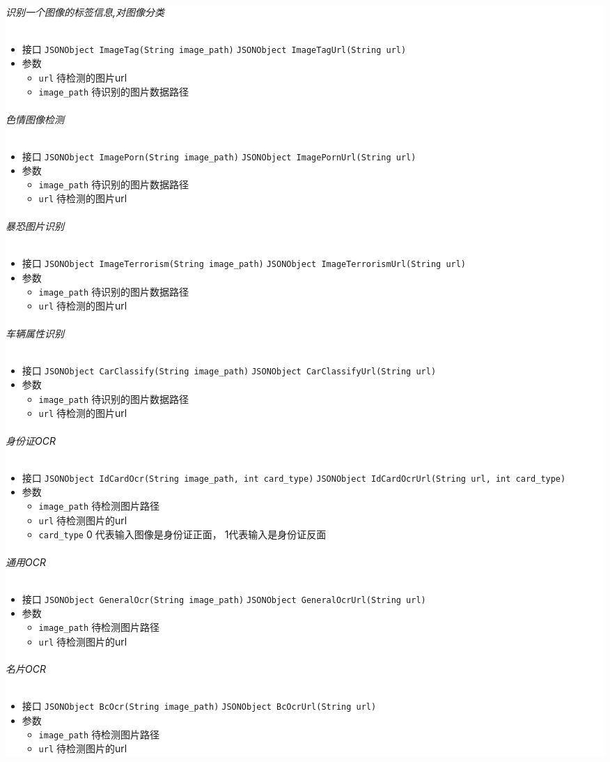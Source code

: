 ###### 识别一个图像的标签信息,对图像分类
- 接口
`JSONObject ImageTag(String image_path)`
`JSONObject ImageTagUrl(String url)`
- 参数
	- `url` 待检测的图片url
	- `image_path` 待识别的图片数据路径

###### 色情图像检测
- 接口
`JSONObject ImagePorn(String image_path)`
`JSONObject ImagePornUrl(String url)`
- 参数
	- `image_path` 待识别的图片数据路径
	- `url` 待检测的图片url

###### 暴恐图片识别
- 接口
`JSONObject ImageTerrorism(String image_path)`
`JSONObject ImageTerrorismUrl(String url)`
- 参数
	- `image_path` 待识别的图片数据路径
	- `url` 待检测的图片url

###### 车辆属性识别
- 接口
`JSONObject CarClassify(String image_path)`
`JSONObject CarClassifyUrl(String url)`
- 参数
	- `image_path` 待识别的图片数据路径
	- `url` 待检测的图片url

###### 身份证OCR
- 接口
`JSONObject IdCardOcr(String image_path, int card_type)`
`JSONObject IdCardOcrUrl(String url, int card_type)`
- 参数
	- `image_path` 待检测图片路径
	- `url` 待检测图片的url
	- `card_type` 0 代表输入图像是身份证正面， 1代表输入是身份证反面


###### 通用OCR
- 接口
`JSONObject GeneralOcr(String image_path)`
`JSONObject GeneralOcrUrl(String url)`
- 参数
	- `image_path` 待检测图片路径
	- `url` 待检测图片的url


###### 名片OCR
- 接口
`JSONObject BcOcr(String image_path)`
`JSONObject BcOcrUrl(String url)`
- 参数
	- `image_path` 待检测图片路径
	- `url` 待检测图片的url
